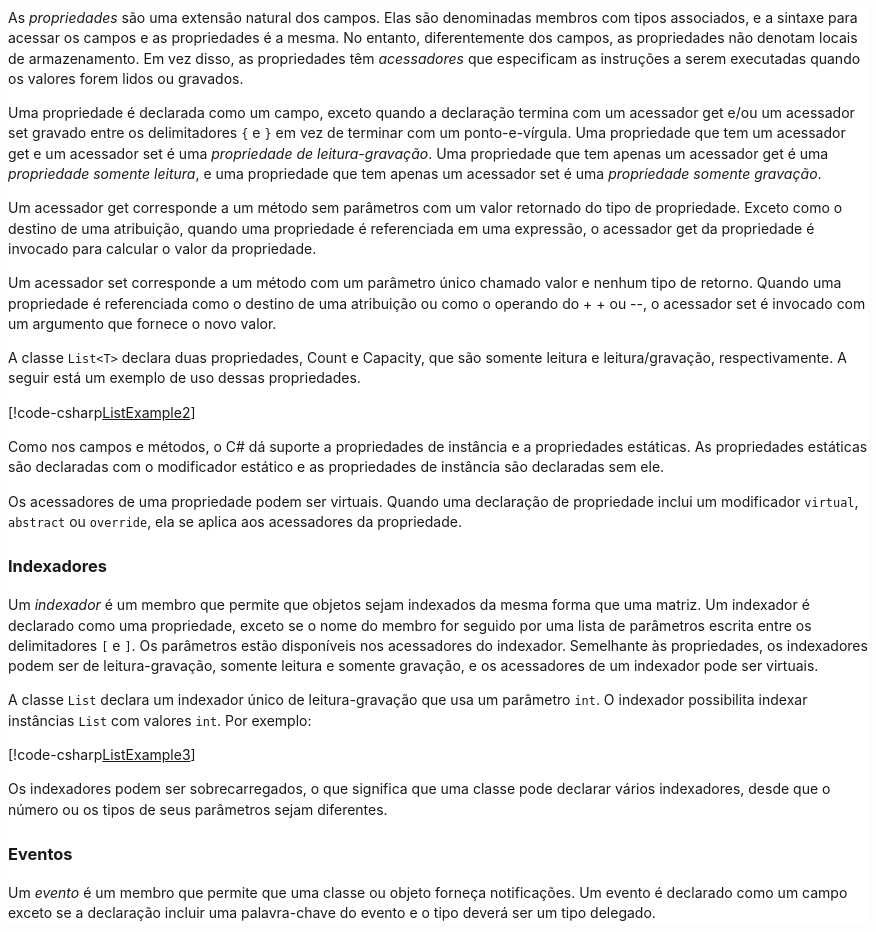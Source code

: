 As *propriedades* são uma extensão natural dos campos. Elas são denominadas membros com tipos associados, e a sintaxe para acessar os campos e as propriedades é a mesma. No entanto, diferentemente dos campos, as propriedades não denotam locais de armazenamento. Em vez disso, as propriedades têm *acessadores* que especificam as instruções a serem executadas quando os valores forem lidos ou gravados.

Uma propriedade é declarada como um campo, exceto quando a declaração termina com um acessador get e/ou um acessador set gravado entre os delimitadores `{` e `}` em vez de terminar com um ponto-e-vírgula. Uma propriedade que tem um acessador get e um acessador set é uma *propriedade de leitura-gravação*. Uma propriedade que tem apenas um acessador get é uma *propriedade somente leitura*, e uma propriedade que tem apenas um acessador set é uma *propriedade somente gravação*.

Um acessador get corresponde a um método sem parâmetros com um valor retornado do tipo de propriedade. Exceto como o destino de uma atribuição, quando uma propriedade é referenciada em uma expressão, o acessador get da propriedade é invocado para calcular o valor da propriedade.

Um acessador set corresponde a um método com um parâmetro único chamado valor e nenhum tipo de retorno. Quando uma propriedade é referenciada como o destino de uma atribuição ou como o operando do + + ou --, o acessador set é invocado com um argumento que fornece o novo valor.

A classe `List<T>` declara duas propriedades, Count e Capacity, que são somente leitura e leitura/gravação, respectivamente. A seguir está um exemplo de uso dessas propriedades.

[!code-csharp[ListExample2](../../../samples/snippets/csharp/tour/classes-and-objects/ListBasedExamples.cs#L101-L104)]

Como nos campos e métodos, o C# dá suporte a propriedades de instância e a propriedades estáticas. As propriedades estáticas são declaradas com o modificador estático e as propriedades de instância são declaradas sem ele.

Os acessadores de uma propriedade podem ser virtuais. Quando uma declaração de propriedade inclui um modificador `virtual`, `abstract` ou `override`, ela se aplica aos acessadores da propriedade.

### <a name="indexers"></a>Indexadores

Um *indexador* é um membro que permite que objetos sejam indexados da mesma forma que uma matriz. Um indexador é declarado como uma propriedade, exceto se o nome do membro for seguido por uma lista de parâmetros escrita entre os delimitadores `[` e `]`. Os parâmetros estão disponíveis nos acessadores do indexador. Semelhante às propriedades, os indexadores podem ser de leitura-gravação, somente leitura e somente gravação, e os acessadores de um indexador pode ser virtuais.

A classe `List` declara um indexador único de leitura-gravação que usa um parâmetro `int`. O indexador possibilita indexar instâncias `List` com valores `int`. Por exemplo:

[!code-csharp[ListExample3](../../../samples/snippets/csharp/tour/classes-and-objects/ListBasedExamples.cs#L109-L117)]

Os indexadores podem ser sobrecarregados, o que significa que uma classe pode declarar vários indexadores, desde que o número ou os tipos de seus parâmetros sejam diferentes.

### <a name="events"></a>Eventos

Um *evento* é um membro que permite que uma classe ou objeto forneça notificações. Um evento é declarado como um campo exceto se a declaração incluir uma palavra-chave do evento e o tipo deverá ser um tipo delegado.

